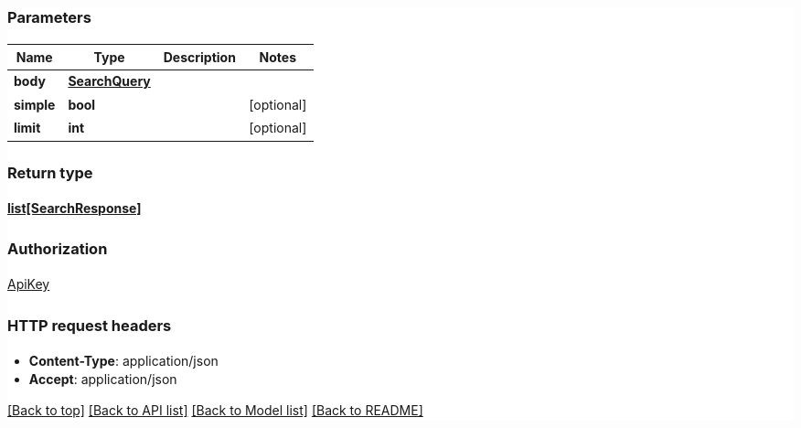 ### Parameters

Name | Type | Description  | Notes
------------- | ------------- | ------------- | -------------
 **body** | [**SearchQuery**](SearchQuery.md)|  | 
 **simple** | **bool**|  | [optional] 
 **limit** | **int**|  | [optional] 

### Return type

[**list[SearchResponse]**](SearchResponse.md)

### Authorization

[ApiKey](../README.md#ApiKey)

### HTTP request headers

 - **Content-Type**: application/json
 - **Accept**: application/json

[[Back to top]](#) [[Back to API list]](../README.md#documentation-for-api-endpoints) [[Back to Model list]](../README.md#documentation-for-models) [[Back to README]](../README.md)

